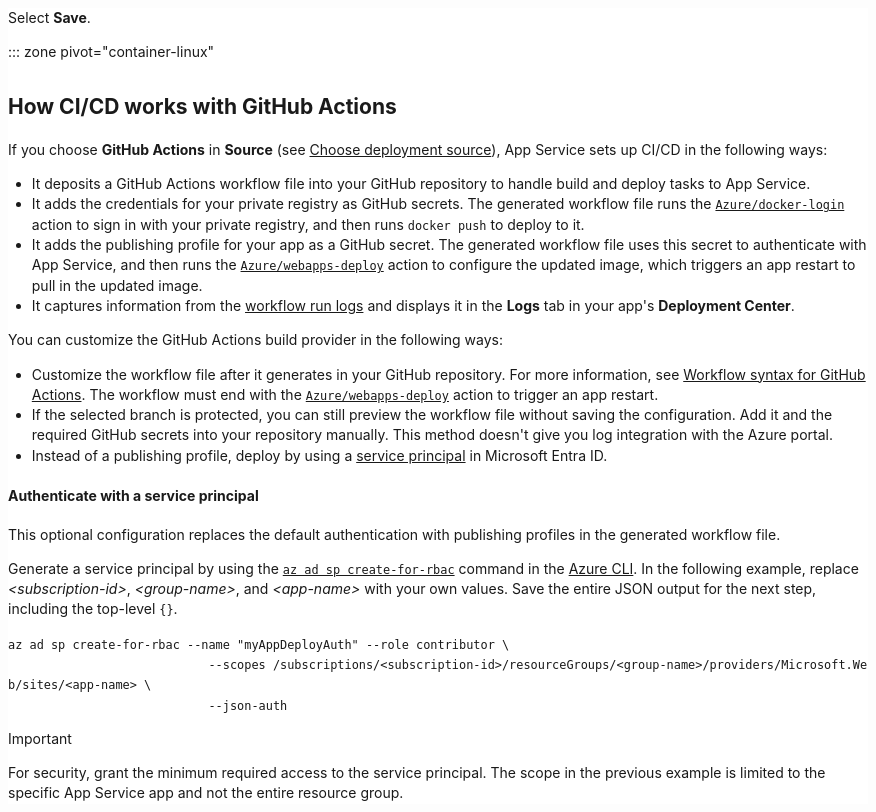 Select **Save**.

::: zone pivot="container-linux"

## How CI/CD works with GitHub Actions

If you choose **GitHub Actions** in **Source** (see [Choose deployment source](#2-choose-deployment-source)), App Service sets up CI/CD in the following ways:

* It deposits a GitHub Actions workflow file into your GitHub repository to handle build and deploy tasks to App Service.
* It adds the credentials for your private registry as GitHub secrets. The generated workflow file runs the [`Azure/docker-login`](https://github.com/Azure/docker-login) action to sign in with your private registry, and then runs `docker push` to deploy to it.
* It adds the publishing profile for your app as a GitHub secret. The generated workflow file uses this secret to authenticate with App Service, and then runs the [`Azure/webapps-deploy`](https://github.com/Azure/webapps-deploy) action to configure the updated image, which triggers an app restart to pull in the updated image.
* It captures information from the [workflow run logs](https://docs.github.com/actions/managing-workflow-runs/using-workflow-run-logs) and displays it in the **Logs** tab in your app's **Deployment Center**.

You can customize the GitHub Actions build provider in the following ways:

* Customize the workflow file after it generates in your GitHub repository. For more information, see [Workflow syntax for GitHub Actions](https://docs.github.com/actions/reference/workflow-syntax-for-github-actions). The workflow must end with the [`Azure/webapps-deploy`](https://github.com/Azure/webapps-deploy) action to trigger an app restart.
* If the selected branch is protected, you can still preview the workflow file without saving the configuration. Add it and the required GitHub secrets into your repository manually. This method doesn't give you log integration with the Azure portal.
* Instead of a publishing profile, deploy by using a [service principal](../active-directory/develop/app-objects-and-service-principals.md#service-principal-object) in Microsoft Entra ID.

#### Authenticate with a service principal

This optional configuration replaces the default authentication with publishing profiles in the generated workflow file.

Generate a service principal by using the [`az ad sp create-for-rbac`](/cli/azure/ad/sp#az-ad-sp-create-for-rbac) command in the [Azure CLI](/cli/azure/). In the following example, replace *\<subscription-id>*, *\<group-name>*, and *\<app-name>* with your own values. Save the entire JSON output for the next step, including the top-level `{}`.

```azurecli-interactive
az ad sp create-for-rbac --name "myAppDeployAuth" --role contributor \
                            --scopes /subscriptions/<subscription-id>/resourceGroups/<group-name>/providers/Microsoft.Web/sites/<app-name> \
                            --json-auth
```

> [!IMPORTANT]
> For security, grant the minimum required access to the service principal. The scope in the previous example is limited to the specific App Service app and not the entire resource group.
